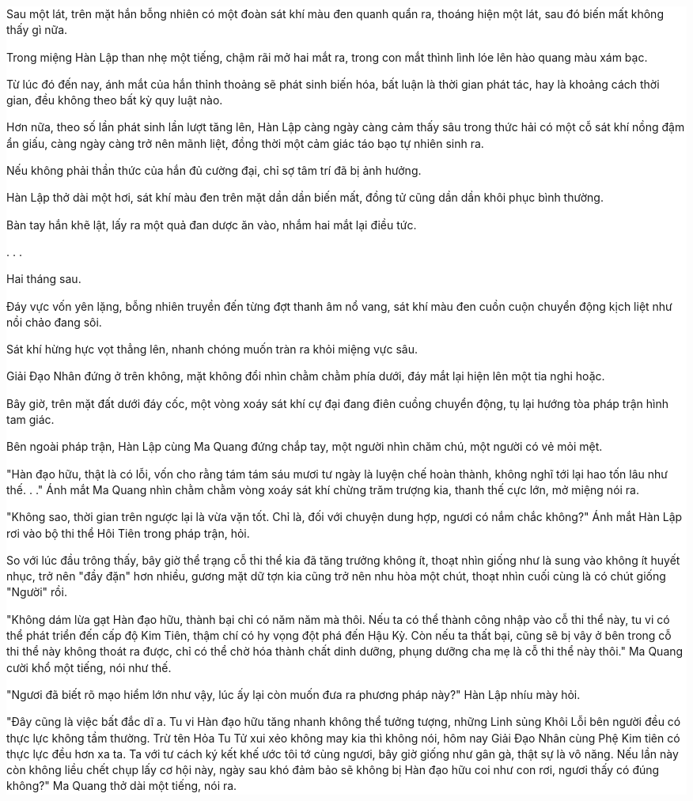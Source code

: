 Sau một lát, trên mặt hắn bỗng nhiên có một đoàn sát khí màu đen quanh quẩn ra, thoáng hiện một lát, sau đó biến mất không thấy gì nữa.

Trong miệng Hàn Lập than nhẹ một tiếng, chậm rãi mở hai mắt ra, trong con mắt thình lình lóe lên hào quang màu xám bạc.

Từ lúc đó đến nay, ánh mắt của hắn thỉnh thoảng sẽ phát sinh biến hóa, bất luận là thời gian phát tác, hay là khoảng cách thời gian, đều không theo bất kỳ quy luật nào.

Hơn nữa, theo số lần phát sinh lần lượt tăng lên, Hàn Lập càng ngày càng cảm thấy sâu trong thức hải có một cỗ sát khí nồng đậm ẩn giấu, càng ngày càng trở nên mãnh liệt, đồng thời một cảm giác táo bạo tự nhiên sinh ra.

Nếu không phải thần thức của hắn đủ cường đại, chỉ sợ tâm trí đã bị ảnh hưởng.

Hàn Lập thở dài một hơi, sát khí màu đen trên mặt dần dần biến mất, đồng tử cũng dần dần khôi phục bình thường.

Bàn tay hắn khẽ lật, lấy ra một quả đan dược ăn vào, nhắm hai mắt lại điều tức.

. . .

Hai tháng sau.

Đáy vực vốn yên lặng, bỗng nhiên truyền đến từng đợt thanh âm nổ vang, sát khí màu đen cuồn cuộn chuyển động kịch liệt như nồi chảo đang sôi.

Sát khí hừng hực vọt thẳng lên, nhanh chóng muốn tràn ra khỏi miệng vực sâu.

Giải Đạo Nhân đứng ở trên không, mặt không đổi nhìn chằm chằm phía dưới, đáy mắt lại hiện lên một tia nghi hoặc.

Bây giờ, trên mặt đất dưới đáy cốc, một vòng xoáy sát khí cự đại đang điên cuồng chuyển động, tụ lại hướng tòa pháp trận hình tam giác.

Bên ngoài pháp trận, Hàn Lập cùng Ma Quang đứng chắp tay, một người nhìn chăm chú, một người có vẻ mỏi mệt.

"Hàn đạo hữu, thật là có lỗi, vốn cho rằng tám tám sáu mươi tư ngày là luyện chế hoàn thành, không nghĩ tới lại hao tốn lâu như thế. . ." Ánh mắt Ma Quang nhìn chằm chằm vòng xoáy sát khí chừng trăm trượng kia, thanh thế cực lớn, mở miệng nói ra.

"Không sao, thời gian trên ngược lại là vừa vặn tốt. Chỉ là, đối với chuyện dung hợp, ngươi có nắm chắc không?" Ánh mắt Hàn Lập rơi vào bộ thi thể Hôi Tiên trong pháp trận, hỏi.

So với lúc đầu trông thấy, bây giờ thể trạng cỗ thi thể kia đã tăng trưởng không ít, thoạt nhìn giống như là sung vào không ít huyết nhục, trở nên "đầy đặn" hơn nhiều, gương mặt dữ tợn kia cũng trở nên nhu hòa một chút, thoạt nhìn cuối cùng là có chút giống "Người" rồi.

"Không dám lừa gạt Hàn đạo hữu, thành bại chỉ có năm năm mà thôi. Nếu ta có thể thành công nhập vào cỗ thi thể này, tu vi có thể phát triển đến cấp độ Kim Tiên, thậm chí có hy vọng đột phá đến Hậu Kỳ. Còn nếu ta thất bại, cũng sẽ bị vây ở bên trong cỗ thi thể này không thoát ra được, chỉ có thể chờ hóa thành chất dinh dưỡng, phụng dưỡng cha mẹ là cỗ thi thể này thôi." Ma Quang cười khổ một tiếng, nói như thế.

"Ngươi đã biết rõ mạo hiểm lớn như vậy, lúc ấy lại còn muốn đưa ra phương pháp này?" Hàn Lập nhíu mày hỏi.

"Đây cũng là việc bất đắc dĩ a. Tu vi Hàn đạo hữu tăng nhanh không thể tưởng tượng, những Linh sủng Khôi Lỗi bên người đều có thực lực không tầm thường. Trừ tên Hỏa Tu Tử xui xẻo không may kia thì không nói, hôm nay Giải Đạo Nhân cùng Phệ Kim tiên có thực lực đều hơn xa ta. Ta với tư cách ký kết khế ước tôi tớ cùng ngươi, bây giờ giống như gân gà, thật sự là vô năng. Nếu lần này còn không liều chết chụp lấy cơ hội này, ngày sau khó đảm bảo sẽ không bị Hàn đạo hữu coi như con rơi, ngươi thấy có đúng không?" Ma Quang thở dài một tiếng, nói ra.
